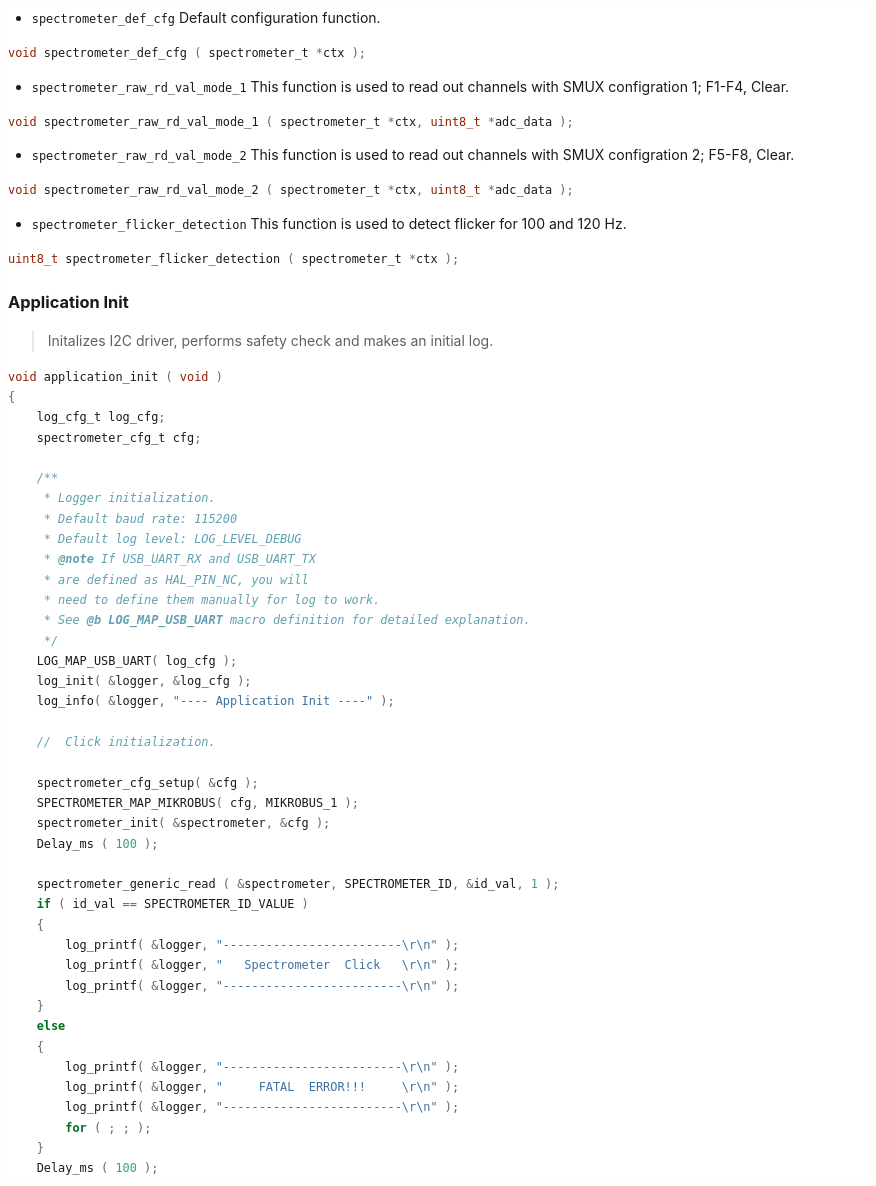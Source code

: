 - `spectrometer_def_cfg` Default configuration function. 
```c
void spectrometer_def_cfg ( spectrometer_t *ctx );
```

- `spectrometer_raw_rd_val_mode_1` This function is used to read out channels with SMUX configration 1; F1-F4, Clear. 
```c
void spectrometer_raw_rd_val_mode_1 ( spectrometer_t *ctx, uint8_t *adc_data );
```
 
- `spectrometer_raw_rd_val_mode_2` This function is used to read out channels with SMUX configration 2; F5-F8, Clear. 
```c
void spectrometer_raw_rd_val_mode_2 ( spectrometer_t *ctx, uint8_t *adc_data );
```

- `spectrometer_flicker_detection` This function is used to detect flicker for 100 and 120 Hz. 
```c
uint8_t spectrometer_flicker_detection ( spectrometer_t *ctx );
```

### Application Init

> Initalizes I2C driver, performs safety check and makes an initial log.

```c
void application_init ( void )
{
    log_cfg_t log_cfg;
    spectrometer_cfg_t cfg;

    /** 
     * Logger initialization.
     * Default baud rate: 115200
     * Default log level: LOG_LEVEL_DEBUG
     * @note If USB_UART_RX and USB_UART_TX 
     * are defined as HAL_PIN_NC, you will 
     * need to define them manually for log to work. 
     * See @b LOG_MAP_USB_UART macro definition for detailed explanation.
     */
    LOG_MAP_USB_UART( log_cfg );
    log_init( &logger, &log_cfg );
    log_info( &logger, "---- Application Init ----" );

    //  Click initialization.

    spectrometer_cfg_setup( &cfg );
    SPECTROMETER_MAP_MIKROBUS( cfg, MIKROBUS_1 );
    spectrometer_init( &spectrometer, &cfg );
    Delay_ms ( 100 );
    
    spectrometer_generic_read ( &spectrometer, SPECTROMETER_ID, &id_val, 1 );
    if ( id_val == SPECTROMETER_ID_VALUE )
    {
        log_printf( &logger, "-------------------------\r\n" );
        log_printf( &logger, "   Spectrometer  Click   \r\n" );
        log_printf( &logger, "-------------------------\r\n" );
    }
    else
    {
        log_printf( &logger, "-------------------------\r\n" );
        log_printf( &logger, "     FATAL  ERROR!!!     \r\n" );
        log_printf( &logger, "-------------------------\r\n" );
        for ( ; ; );
    }
    Delay_ms ( 100 );
```
